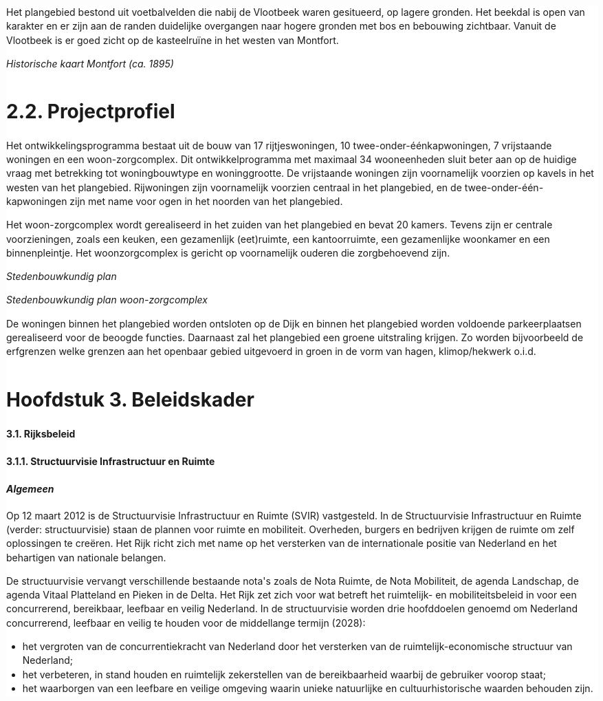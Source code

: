 Het plangebied bestond uit voetbalvelden die nabij de Vlootbeek waren gesitueerd, op lagere gronden. Het beekdal is open van karakter en er zijn aan de randen duidelijke overgangen naar hogere gronden met bos en bebouwing zichtbaar. Vanuit de Vlootbeek is er goed zicht op de kasteelruïne in het westen van Montfort.

*Historische kaart Montfort (ca. 1895)*

# <span id="page-8-0"></span>**2.2. Projectprofiel**

Het ontwikkelingsprogramma bestaat uit de bouw van 17 rijtjeswoningen, 10 twee-onder-éénkapwoningen, 7 vrijstaande woningen en een woon-zorgcomplex. Dit ontwikkelprogramma met maximaal 34 wooneenheden sluit beter aan op de huidige vraag met betrekking tot woningbouwtype en woninggrootte. De vrijstaande woningen zijn voornamelijk voorzien op kavels in het westen van het plangebied. Rijwoningen zijn voornamelijk voorzien centraal in het plangebied, en de twee-onder-één-kapwoningen zijn met name voor ogen in het noorden van het plangebied.

Het woon-zorgcomplex wordt gerealiseerd in het zuiden van het plangebied en bevat 20 kamers. Tevens zijn er centrale voorzieningen, zoals een keuken, een gezamenlijk (eet)ruimte, een kantoorruimte, een gezamenlijke woonkamer en een binnenpleintje. Het woonzorgcomplex is gericht op voornamelijk ouderen die zorgbehoevend zijn.

*Stedenbouwkundig plan*

*Stedenbouwkundig plan woon-zorgcomplex*

De woningen binnen het plangebied worden ontsloten op de Dijk en binnen het plangebied worden voldoende parkeerplaatsen gerealiseerd voor de beoogde functies. Daarnaast zal het plangebied een groene uitstraling krijgen. Zo worden bijvoorbeeld de erfgrenzen welke grenzen aan het openbaar gebied uitgevoerd in groen in de vorm van hagen, klimop/hekwerk o.i.d.

# <span id="page-10-0"></span>**Hoofdstuk 3. Beleidskader**

#### <span id="page-10-1"></span>**3.1. Rijksbeleid**

#### **3.1.1. Structuurvisie Infrastructuur en Ruimte**

#### *Algemeen*

Op 12 maart 2012 is de Structuurvisie Infrastructuur en Ruimte (SVIR) vastgesteld. In de Structuurvisie Infrastructuur en Ruimte (verder: structuurvisie) staan de plannen voor ruimte en mobiliteit. Overheden, burgers en bedrijven krijgen de ruimte om zelf oplossingen te creëren. Het Rijk richt zich met name op het versterken van de internationale positie van Nederland en het behartigen van nationale belangen.

De structuurvisie vervangt verschillende bestaande nota's zoals de Nota Ruimte, de Nota Mobiliteit, de agenda Landschap, de agenda Vitaal Platteland en Pieken in de Delta. Het Rijk zet zich voor wat betreft het ruimtelijk- en mobiliteitsbeleid in voor een concurrerend, bereikbaar, leefbaar en veilig Nederland. In de structuurvisie worden drie hoofddoelen genoemd om Nederland concurrerend, leefbaar en veilig te houden voor de middellange termijn (2028):

- het vergroten van de concurrentiekracht van Nederland door het versterken van de ruimtelijk-economische structuur van Nederland;
- het verbeteren, in stand houden en ruimtelijk zekerstellen van de bereikbaarheid waarbij de gebruiker voorop staat;
- het waarborgen van een leefbare en veilige omgeving waarin unieke natuurlijke en cultuurhistorische waarden behouden zijn.

